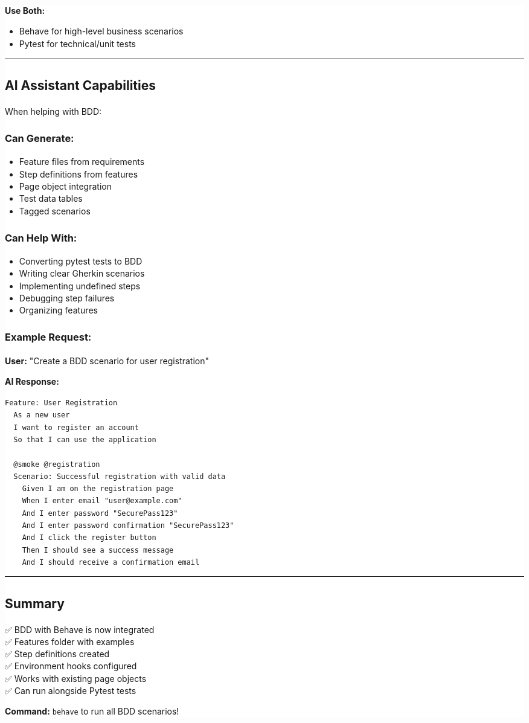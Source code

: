 **Use Both:**
- Behave for high-level business scenarios
- Pytest for technical/unit tests

---

## AI Assistant Capabilities

When helping with BDD:

### Can Generate:
- Feature files from requirements
- Step definitions from features
- Page object integration
- Test data tables
- Tagged scenarios

### Can Help With:
- Converting pytest tests to BDD
- Writing clear Gherkin scenarios
- Implementing undefined steps
- Debugging step failures
- Organizing features

### Example Request:
**User:** "Create a BDD scenario for user registration"

**AI Response:**
```gherkin
Feature: User Registration
  As a new user
  I want to register an account
  So that I can use the application

  @smoke @registration
  Scenario: Successful registration with valid data
    Given I am on the registration page
    When I enter email "user@example.com"
    And I enter password "SecurePass123"
    And I enter password confirmation "SecurePass123"
    And I click the register button
    Then I should see a success message
    And I should receive a confirmation email
```

---

## Summary

✅ BDD with Behave is now integrated  
✅ Features folder with examples  
✅ Step definitions created  
✅ Environment hooks configured  
✅ Works with existing page objects  
✅ Can run alongside Pytest tests  

**Command:** `behave` to run all BDD scenarios!


